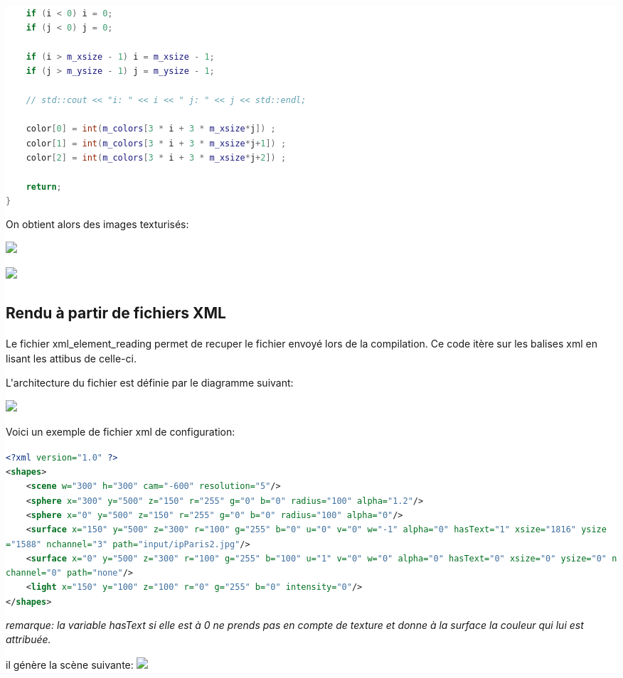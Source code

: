 ```c++
	if (i < 0) i = 0;
	if (j < 0) j = 0;

	if (i > m_xsize - 1) i = m_xsize - 1;
	if (j > m_ysize - 1) j = m_ysize - 1;

	// std::cout << "i: " << i << " j: " << j << std::endl;

	color[0] = int(m_colors[3 * i + 3 * m_xsize*j]) ;
	color[1] = int(m_colors[3 * i + 3 * m_xsize*j+1]) ;
	color[2] = int(m_colors[3 * i + 3 * m_xsize*j+2]) ;

	return;
}
```
On obtient alors des images texturisés: 

![](https://markdown.data-ensta.fr/uploads/upload_9c05f5e24d72daf8dc25286581b669c5.png)

![](https://markdown.data-ensta.fr/uploads/upload_7c20490631931b7582dda9ab63811764.png)

## Rendu à partir de fichiers XML

Le fichier xml_element_reading permet de recuper le fichier envoyé lors de la compilation.
Ce code itère sur les balises xml en lisant les attibus de celle-ci. 

L'architecture du fichier est définie par le diagramme suivant:

![](https://markdown.data-ensta.fr/uploads/upload_5febe178279568032d953b2e79cea237.png)

Voici un exemple de fichier xml de configuration:
```xml
<?xml version="1.0" ?>
<shapes>
	<scene w="300" h="300" cam="-600" resolution="5"/>
	<sphere x="300" y="500" z="150" r="255" g="0" b="0" radius="100" alpha="1.2"/>
	<sphere x="0" y="500" z="150" r="255" g="0" b="0" radius="100" alpha="0"/>
	<surface x="150" y="500" z="300" r="100" g="255" b="0" u="0" v="0" w="-1" alpha="0" hasText="1" xsize="1816" ysize="1588" nchannel="3" path="input/ipParis2.jpg"/>
	<surface x="0" y="500" z="300" r="100" g="255" b="100" u="1" v="0" w="0" alpha="0" hasText="0" xsize="0" ysize="0" nchannel="0" path="none"/>
	<light x="150" y="100" z="100" r="0" g="255" b="0" intensity="0"/>
</shapes>

```
*remarque: la variable hasText si elle est à 0 ne prends pas en compte de texture et donne à la surface la couleur qui lui est attribuée.*

il génère la scène suivante: 
![](https://markdown.data-ensta.fr/uploads/upload_bb2a15bc70a2cfca2b59c8e10f4b125e.PNG)
